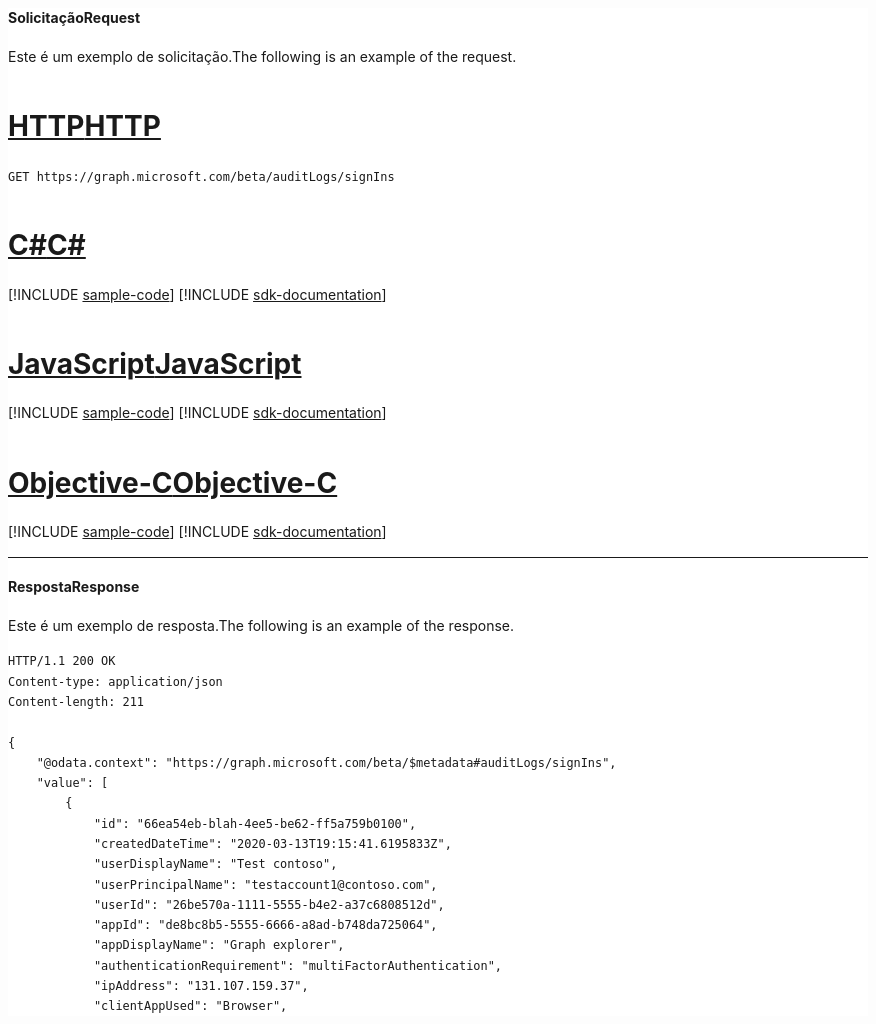#### <a name="request"></a><span data-ttu-id="999e4-221">Solicitação</span><span class="sxs-lookup"><span data-stu-id="999e4-221">Request</span></span>

<span data-ttu-id="999e4-222">Este é um exemplo de solicitação.</span><span class="sxs-lookup"><span data-stu-id="999e4-222">The following is an example of the request.</span></span>

# <a name="http"></a>[<span data-ttu-id="999e4-223">HTTP</span><span class="sxs-lookup"><span data-stu-id="999e4-223">HTTP</span></span>](#tab/http)

```msgraph-interactive
GET https://graph.microsoft.com/beta/auditLogs/signIns
```
# <a name="c"></a>[<span data-ttu-id="999e4-224">C#</span><span class="sxs-lookup"><span data-stu-id="999e4-224">C#</span></span>](#tab/csharp)
[!INCLUDE [sample-code](../includes/snippets/csharp/get-signins-1-csharp-snippets.md)]
[!INCLUDE [sdk-documentation](../includes/snippets/snippets-sdk-documentation-link.md)]

# <a name="javascript"></a>[<span data-ttu-id="999e4-225">JavaScript</span><span class="sxs-lookup"><span data-stu-id="999e4-225">JavaScript</span></span>](#tab/javascript)
[!INCLUDE [sample-code](../includes/snippets/javascript/get-signins-1-javascript-snippets.md)]
[!INCLUDE [sdk-documentation](../includes/snippets/snippets-sdk-documentation-link.md)]

# <a name="objective-c"></a>[<span data-ttu-id="999e4-226">Objective-C</span><span class="sxs-lookup"><span data-stu-id="999e4-226">Objective-C</span></span>](#tab/objc)
[!INCLUDE [sample-code](../includes/snippets/objc/get-signins-1-objc-snippets.md)]
[!INCLUDE [sdk-documentation](../includes/snippets/snippets-sdk-documentation-link.md)]

---

#### <a name="response"></a><span data-ttu-id="999e4-227">Resposta</span><span class="sxs-lookup"><span data-stu-id="999e4-227">Response</span></span>

<span data-ttu-id="999e4-228">Este é um exemplo de resposta.</span><span class="sxs-lookup"><span data-stu-id="999e4-228">The following is an example of the response.</span></span>



```http
HTTP/1.1 200 OK
Content-type: application/json
Content-length: 211

{
    "@odata.context": "https://graph.microsoft.com/beta/$metadata#auditLogs/signIns",
    "value": [
        {
            "id": "66ea54eb-blah-4ee5-be62-ff5a759b0100",
            "createdDateTime": "2020-03-13T19:15:41.6195833Z",
            "userDisplayName": "Test contoso",
            "userPrincipalName": "testaccount1@contoso.com",
            "userId": "26be570a-1111-5555-b4e2-a37c6808512d",
            "appId": "de8bc8b5-5555-6666-a8ad-b748da725064",
            "appDisplayName": "Graph explorer",
            "authenticationRequirement": "multiFactorAuthentication",
            "ipAddress": "131.107.159.37",
            "clientAppUsed": "Browser",
```